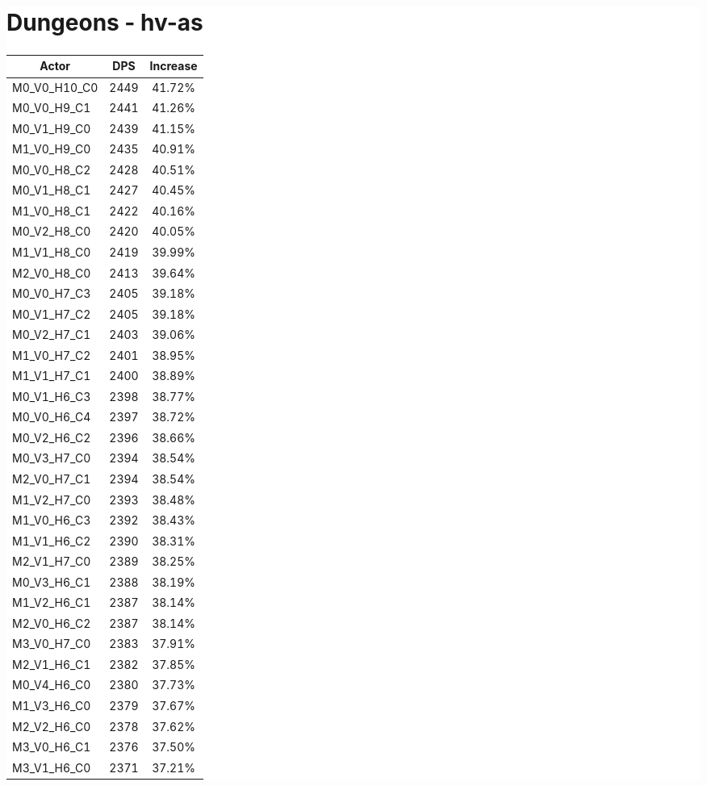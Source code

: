 # Dungeons - hv-as
| Actor | DPS | Increase |
|---|:---:|:---:|
|M0_V0_H10_C0|2449|41.72%|
|M0_V0_H9_C1|2441|41.26%|
|M0_V1_H9_C0|2439|41.15%|
|M1_V0_H9_C0|2435|40.91%|
|M0_V0_H8_C2|2428|40.51%|
|M0_V1_H8_C1|2427|40.45%|
|M1_V0_H8_C1|2422|40.16%|
|M0_V2_H8_C0|2420|40.05%|
|M1_V1_H8_C0|2419|39.99%|
|M2_V0_H8_C0|2413|39.64%|
|M0_V0_H7_C3|2405|39.18%|
|M0_V1_H7_C2|2405|39.18%|
|M0_V2_H7_C1|2403|39.06%|
|M1_V0_H7_C2|2401|38.95%|
|M1_V1_H7_C1|2400|38.89%|
|M0_V1_H6_C3|2398|38.77%|
|M0_V0_H6_C4|2397|38.72%|
|M0_V2_H6_C2|2396|38.66%|
|M0_V3_H7_C0|2394|38.54%|
|M2_V0_H7_C1|2394|38.54%|
|M1_V2_H7_C0|2393|38.48%|
|M1_V0_H6_C3|2392|38.43%|
|M1_V1_H6_C2|2390|38.31%|
|M2_V1_H7_C0|2389|38.25%|
|M0_V3_H6_C1|2388|38.19%|
|M1_V2_H6_C1|2387|38.14%|
|M2_V0_H6_C2|2387|38.14%|
|M3_V0_H7_C0|2383|37.91%|
|M2_V1_H6_C1|2382|37.85%|
|M0_V4_H6_C0|2380|37.73%|
|M1_V3_H6_C0|2379|37.67%|
|M2_V2_H6_C0|2378|37.62%|
|M3_V0_H6_C1|2376|37.50%|
|M3_V1_H6_C0|2371|37.21%|